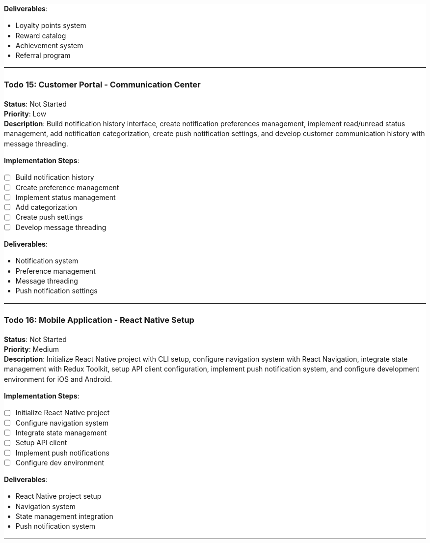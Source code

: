 **Deliverables**:
- Loyalty points system
- Reward catalog
- Achievement system
- Referral program

---

### **Todo 15: Customer Portal - Communication Center**
**Status**: Not Started  
**Priority**: Low  
**Description**: Build notification history interface, create notification preferences management, implement read/unread status management, add notification categorization, create push notification settings, and develop customer communication history with message threading.

**Implementation Steps**:
- [ ] Build notification history
- [ ] Create preference management
- [ ] Implement status management
- [ ] Add categorization
- [ ] Create push settings
- [ ] Develop message threading

**Deliverables**:
- Notification system
- Preference management
- Message threading
- Push notification settings

---

### **Todo 16: Mobile Application - React Native Setup**
**Status**: Not Started  
**Priority**: Medium  
**Description**: Initialize React Native project with CLI setup, configure navigation system with React Navigation, integrate state management with Redux Toolkit, setup API client configuration, implement push notification system, and configure development environment for iOS and Android.

**Implementation Steps**:
- [ ] Initialize React Native project
- [ ] Configure navigation system
- [ ] Integrate state management
- [ ] Setup API client
- [ ] Implement push notifications
- [ ] Configure dev environment

**Deliverables**:
- React Native project setup
- Navigation system
- State management integration
- Push notification system

---
